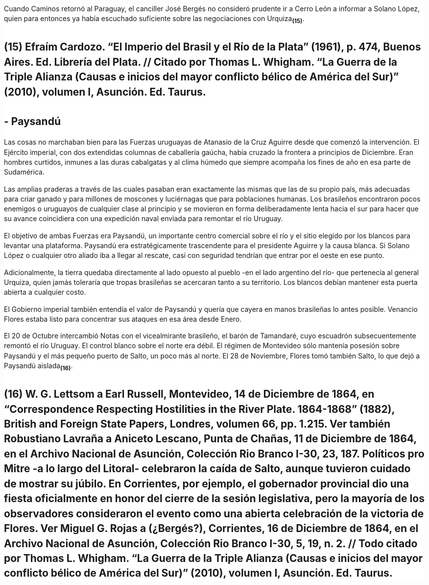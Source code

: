 Cuando Caminos retornó al Paraguay, el canciller José Bergés no consideró prudente ir a Cerro León a informar a Solano López, quien para entonces ya había escuchado suficiente sobre las negociaciones con Urquiza<sub><strong>(15)</strong></sub>.

## **(15)** Efraím Cardozo. “El Imperio del Brasil y el Río de la Plata” (1961), p. 474, Buenos Aires. Ed. Librería del Plata. // Citado por Thomas L. Whigham. “La Guerra de la Triple Alianza (Causas e inicios del mayor conflicto bélico de América del Sur)” (2010), volumen I, Asunción. Ed. Taurus.

## **\- Paysandú**

Las cosas no marchaban bien para las Fuerzas uruguayas de Atanasio de la Cruz Aguirre desde que comenzó la intervención. El Ejército imperial, con dos extendidas columnas de caballería gaúcha, había cruzado la frontera a principios de Diciembre. Eran hombres curtidos, inmunes a las duras cabalgatas y al clima húmedo que siempre acompaña los fines de año en esa parte de Sudamérica.

Las amplias praderas a través de las cuales pasaban eran exactamente las mismas que las de su propio país, más adecuadas para criar ganado y para millones de moscones y luciérnagas que para poblaciones humanas. Los brasileños encontraron pocos enemigos o uruguayos de cualquier clase al principio y se movieron en forma deliberadamente lenta hacia el sur para hacer que su avance coincidiera con una expedición naval enviada para remontar el río Uruguay.

El objetivo de ambas Fuerzas era Paysandú, un importante centro comercial sobre el río y el sitio elegido por los blancos para levantar una plataforma. Paysandú era estratégicamente trascendente para el presidente Aguirre y la causa blanca. Si Solano López o cualquier otro aliado iba a llegar al rescate, casi con seguridad tendrían que entrar por el oeste en ese punto.

Adicionalmente, la tierra quedaba directamente al lado opuesto al pueblo -en el lado argentino del río- que pertenecía al general Urquiza, quien jamás toleraría que tropas brasileñas se acercaran tanto a su territorio. Los blancos debían mantener esta puerta abierta a cualquier costo.

El Gobierno imperial también entendía el valor de Paysandú y quería que cayera en manos brasileñas lo antes posible. Venancio Flores estaba listo para concentrar sus ataques en esa área desde Enero.

El 20 de Octubre intercambió Notas con el vicealmirante brasileño, el barón de Tamandaré, cuyo escuadrón subsecuentemente remontó el río Uruguay. El control blanco sobre el norte era débil. El régimen de Montevideo sólo mantenía posesión sobre Paysandú y el más pequeño puerto de Salto, un poco más al norte. El 28 de Noviembre, Flores tomó también Salto, lo que dejó a Paysandú aislada<sub><strong>(16)</strong></sub>.

## **(16)** W. G. Lettsom a Earl Russell, Montevideo, 14 de Diciembre de 1864, en “Correspondence Respecting Hostilities in the River Plate. 1864-1868” (1882), British and Foreign State Papers, Londres, volumen 66, pp. 1.215. Ver también Robustiano Lavraña a Aniceto Lescano, Punta de Chañas, 11 de Diciembre de 1864, en el Archivo Nacional de Asunción, Colección Rio Branco I-30, 23, 187. Políticos pro Mitre -a lo largo del Litoral- celebraron la caída de Salto, aunque tuvieron cuidado de mostrar su júbilo. En Corrientes, por ejemplo, el gobernador provincial dio una fiesta oficialmente en honor del cierre de la sesión legislativa, pero la mayoría de los observadores consideraron el evento como una abierta celebración de la victoria de Flores. Ver Miguel G. Rojas a (¿Bergés?), Corrientes, 16 de Diciembre de 1864, en el Archivo Nacional de Asunción, Colección Rio Branco I-30, 5, 19, n. 2. // Todo citado por Thomas L. Whigham. “La Guerra de la Triple Alianza (Causas e inicios del mayor conflicto bélico de América del Sur)” (2010), volumen I, Asunción. Ed. Taurus.
